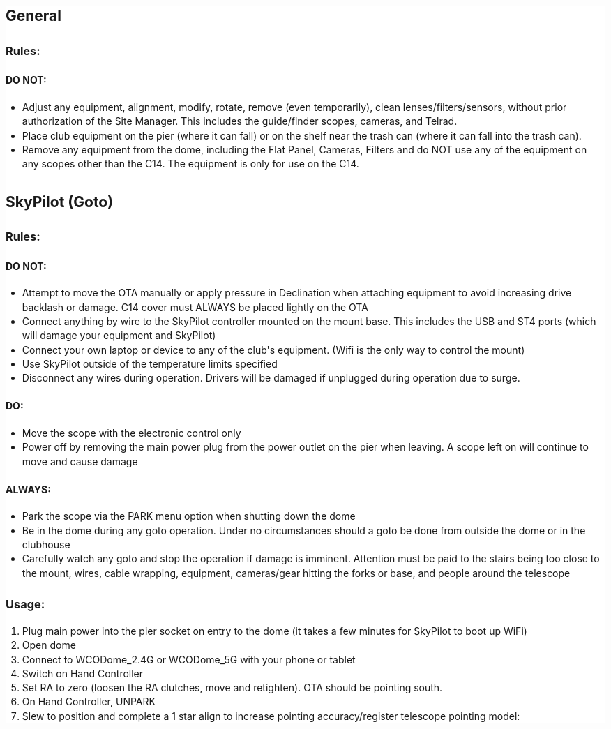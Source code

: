 ## General

### Rules:

#### DO NOT:

* Adjust any equipment, alignment, modify, rotate, remove (even temporarily), clean lenses/filters/sensors, without prior authorization of the Site Manager.  This includes the guide/finder scopes, cameras, and Telrad.
* Place club equipment on the pier (where it can fall) or on the shelf near the trash can (where it can fall into the trash can).
* Remove any equipment from the dome, including the Flat Panel, Cameras, Filters and do NOT use any of the equipment on any scopes other than the C14. The equipment is only for use on the C14.

## SkyPilot (Goto)

### Rules:

#### DO NOT:
* Attempt to move the OTA manually or apply pressure in Declination when attaching equipment to avoid increasing drive backlash or damage. C14 cover must ALWAYS be placed lightly on the OTA
* Connect anything by wire to the SkyPilot controller mounted on the mount base. This includes the USB and ST4 ports (which will damage your equipment and SkyPilot)
* Connect your own laptop or device to any of the club's equipment. (Wifi is the only way to control the mount)
* Use SkyPilot outside of the temperature limits specified
* Disconnect any wires during operation. Drivers will be damaged if unplugged during operation due to surge.

#### DO:

* Move the scope with the electronic control only
* Power off by removing the main power plug from the power outlet on the pier when leaving. A scope left on will continue to move and cause damage

#### ALWAYS:
* Park the scope via the PARK menu option when shutting down the dome
* Be in the dome during any goto operation.  Under no circumstances should a goto be done from outside the dome or in the clubhouse
* Carefully watch any goto and stop the operation if damage is imminent. Attention must be paid to the stairs being too close to the mount, wires, cable wrapping, equipment, cameras/gear hitting the forks or base, and people around the telescope

### Usage:

1. Plug main power into the pier socket on entry to the dome (it takes a few minutes for SkyPilot to boot up WiFi)
2. Open dome
3. Connect to WCODome\_2.4G or WCODome\_5G with your phone or tablet
4. Switch on Hand Controller
5. Set RA to zero (loosen the RA clutches, move and retighten).  OTA should be pointing south.
6. On Hand Controller, UNPARK
7. Slew to position and complete a 1 star align to increase pointing accuracy/register telescope pointing model:
	